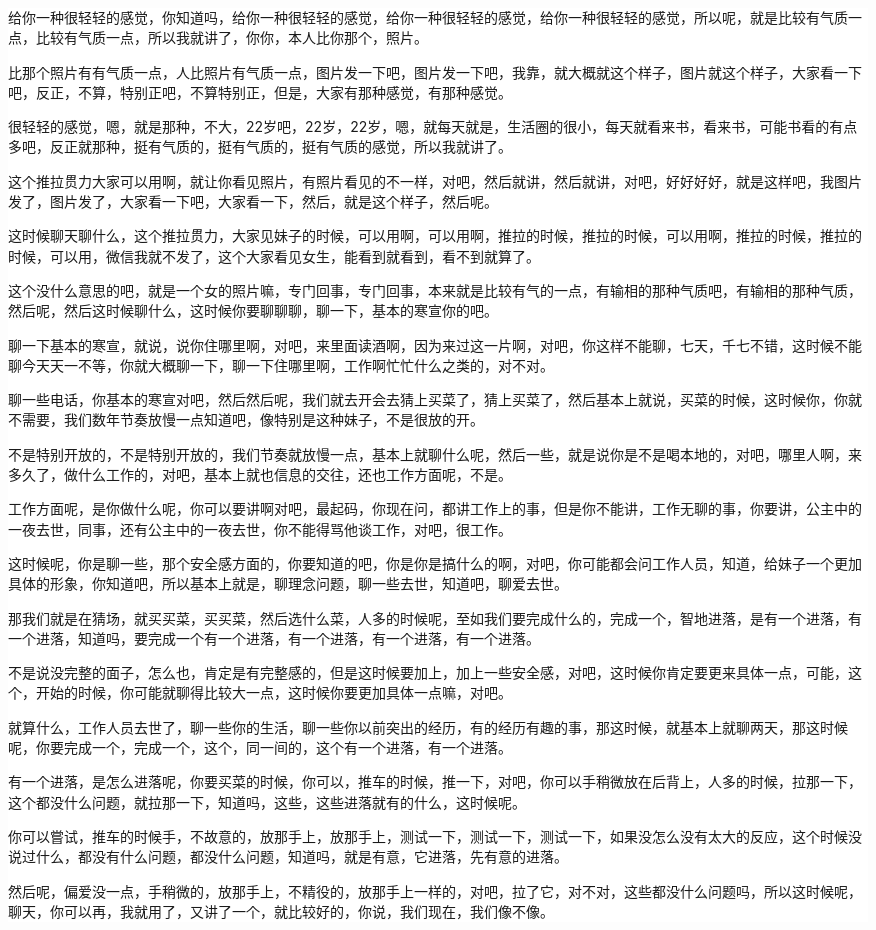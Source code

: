 给你一种很轻轻的感觉，你知道吗，给你一种很轻轻的感觉，给你一种很轻轻的感觉，给你一种很轻轻的感觉，所以呢，就是比较有气质一点，比较有气质一点，所以我就讲了，你你，本人比你那个，照片。

比那个照片有有气质一点，人比照片有气质一点，图片发一下吧，图片发一下吧，我靠，就大概就这个样子，图片就这个样子，大家看一下吧，反正，不算，特别正吧，不算特别正，但是，大家有那种感觉，有那种感觉。

很轻轻的感觉，嗯，就是那种，不大，22岁吧，22岁，22岁，嗯，就每天就是，生活圈的很小，每天就看来书，看来书，可能书看的有点多吧，反正就那种，挺有气质的，挺有气质的，挺有气质的感觉，所以我就讲了。

这个推拉贯力大家可以用啊，就让你看见照片，有照片看见的不一样，对吧，然后就讲，然后就讲，对吧，好好好好，就是这样吧，我图片发了，图片发了，大家看一下吧，大家看一下，然后，就是这个样子，然后呢。

这时候聊天聊什么，这个推拉贯力，大家见妹子的时候，可以用啊，可以用啊，推拉的时候，推拉的时候，可以用啊，推拉的时候，推拉的时候，可以用，微信我就不发了，这个大家看见女生，能看到就看到，看不到就算了。

这个没什么意思的吧，就是一个女的照片嘛，专门回事，专门回事，本来就是比较有气的一点，有输相的那种气质吧，有输相的那种气质，然后呢，然后这时候聊什么，这时候你要聊聊聊，聊一下，基本的寒宣你的吧。

聊一下基本的寒宣，就说，说你住哪里啊，对吧，来里面读酒啊，因为来过这一片啊，对吧，你这样不能聊，七天，千七不错，这时候不能聊今天天一不等，你就大概聊一下，聊一下住哪里啊，工作啊忙忙什么之类的，对不对。

聊一些电话，你基本的寒宣对吧，然后然后呢，我们就去开会去猜上买菜了，猜上买菜了，然后基本上就说，买菜的时候，这时候你，你就不需要，我们数年节奏放慢一点知道吧，像特别是这种妹子，不是很放的开。

不是特别开放的，不是特别开放的，我们节奏就放慢一点，基本上就聊什么呢，然后一些，就是说你是不是喝本地的，对吧，哪里人啊，来多久了，做什么工作的，对吧，基本上就也信息的交往，还也工作方面呢，不是。

工作方面呢，是你做什么呢，你可以要讲啊对吧，最起码，你现在问，都讲工作上的事，但是你不能讲，工作无聊的事，你要讲，公主中的一夜去世，同事，还有公主中的一夜去世，你不能得骂他谈工作，对吧，很工作。

这时候呢，你是聊一些，那个安全感方面的，你要知道的吧，你是你是搞什么的啊，对吧，你可能都会问工作人员，知道，给妹子一个更加具体的形象，你知道吧，所以基本上就是，聊理念问题，聊一些去世，知道吧，聊爱去世。

那我们就是在猜场，就买买菜，买买菜，然后选什么菜，人多的时候呢，至如我们要完成什么的，完成一个，智地进落，是有一个进落，有一个进落，知道吗，要完成一个有一个进落，有一个进落，有一个进落，有一个进落。

不是说没完整的面子，怎么也，肯定是有完整感的，但是这时候要加上，加上一些安全感，对吧，这时候你肯定要更来具体一点，可能，这个，开始的时候，你可能就聊得比较大一点，这时候你要更加具体一点嘛，对吧。

就算什么，工作人员去世了，聊一些你的生活，聊一些你以前突出的经历，有的经历有趣的事，那这时候，就基本上就聊两天，那这时候呢，你要完成一个，完成一个，这个，同一间的，这个有一个进落，有一个进落。

有一个进落，是怎么进落呢，你要买菜的时候，你可以，推车的时候，推一下，对吧，你可以手稍微放在后背上，人多的时候，拉那一下，这个都没什么问题，就拉那一下，知道吗，这些，这些进落就有的什么，这时候呢。

你可以嘗试，推车的时候手，不故意的，放那手上，放那手上，测试一下，测试一下，测试一下，如果没怎么没有太大的反应，这个时候没说过什么，都没有什么问题，都没什么问题，知道吗，就是有意，它进落，先有意的进落。

然后呢，偏爱没一点，手稍微的，放那手上，不精役的，放那手上一样的，对吧，拉了它，对不对，这些都没什么问题吗，所以这时候呢，聊天，你可以再，我就用了，又讲了一个，就比较好的，你说，我们现在，我们像不像。

